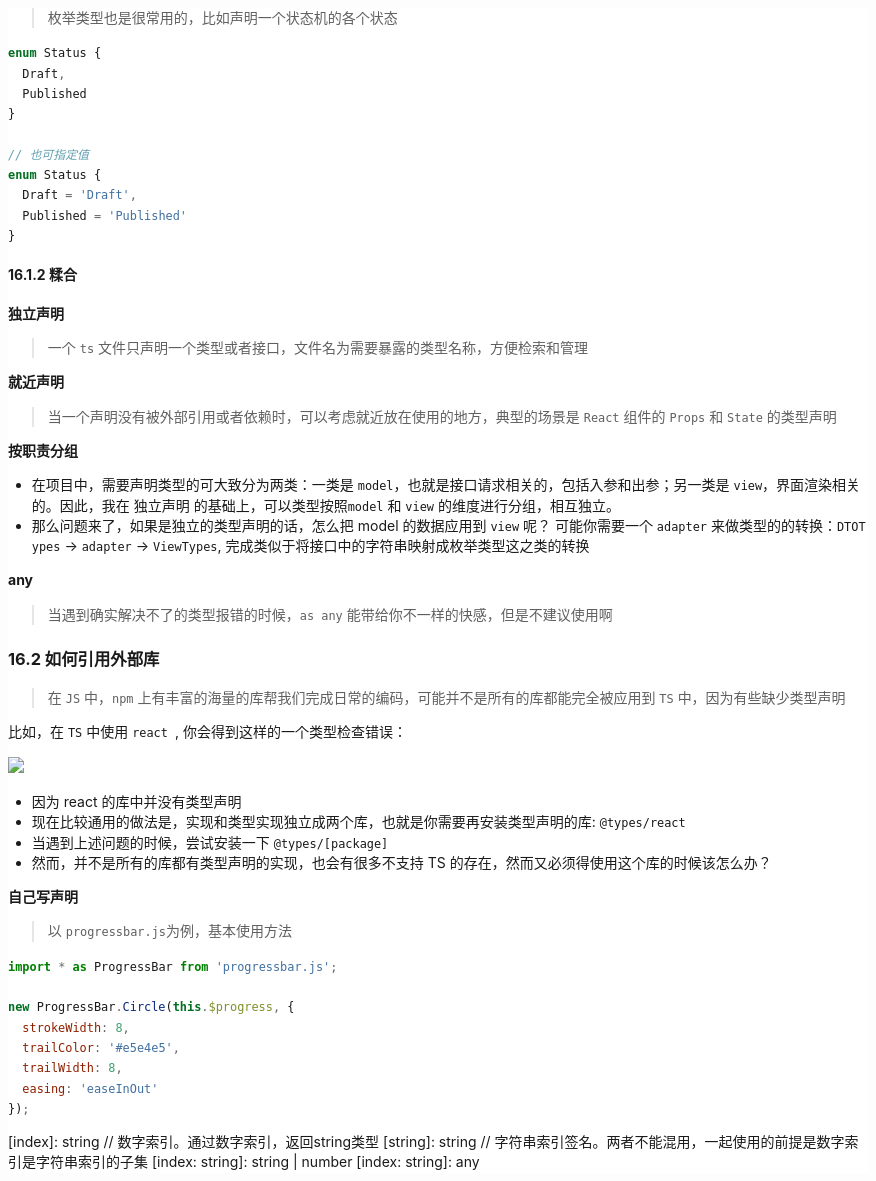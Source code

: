 > 枚举类型也是很常用的，比如声明一个状态机的各个状态

```js
enum Status {
  Draft,
  Published
}

// 也可指定值
enum Status {
  Draft = 'Draft',
  Published = 'Published'
}
```

#### 16.1.2 糅合

**独立声明**

> 一个 `ts` 文件只声明一个类型或者接口，文件名为需要暴露的类型名称，方便检索和管理

**就近声明**

> 当一个声明没有被外部引用或者依赖时，可以考虑就近放在使用的地方，典型的场景是 `React` 组件的 `Props` 和 `State` 的类型声明

**按职责分组**

- 在项目中，需要声明类型的可大致分为两类：一类是 `model`，也就是接口请求相关的，包括入参和出参；另一类是 `view`，界面渲染相关的。因此，我在 独立声明 的基础上，可以类型按照`model` 和 `view` 的维度进行分组，相互独立。
- 那么问题来了，如果是独立的类型声明的话，怎么把 model 的数据应用到 `view` 呢？ 可能你需要一个 `adapter` 来做类型的的转换：`DTOTypes` -> `adapter` -> `ViewTypes`, 完成类似于将接口中的字符串映射成枚举类型这之类的转换

**any**

> 当遇到确实解决不了的类型报错的时候，`as any` 能带给你不一样的快感，但是不建议使用啊


### 16.2 如何引用外部库

> 在 `JS` 中，`npm` 上有丰富的海量的库帮我们完成日常的编码，可能并不是所有的库都能完全被应用到 `TS` 中，因为有些缺少类型声明

比如，在 `TS` 中使用 `react `, 你会得到这样的一个类型检查错误：

![](https://pic2.zhimg.com/80/v2-fdfb8e5f2be67d8c978e216254b80a9d_hd.jpg)

- 因为 react 的库中并没有类型声明
- 现在比较通用的做法是，实现和类型实现独立成两个库，也就是你需要再安装类型声明的库: `@types/react`
- 当遇到上述问题的时候，尝试安装一下 `@types/[package]`
- 然而，并不是所有的库都有类型声明的实现，也会有很多不支持 TS 的存在，然而又必须得使用这个库的时候该怎么办？

**自己写声明**

> 以 `progressbar.js`为例，基本使用方法

```js
import * as ProgressBar from 'progressbar.js';

new ProgressBar.Circle(this.$progress, {
  strokeWidth: 8,
  trailColor: '#e5e4e5',
  trailWidth: 8,
  easing: 'easeInOut'
});
```


  [index]: string // 数字索引。通过数字索引，返回string类型
  [string]: string // 字符串索引签名。两者不能混用，一起使用的前提是数字索引是字符串索引的子集
  [index: string]: string | number
  [index: string]: any